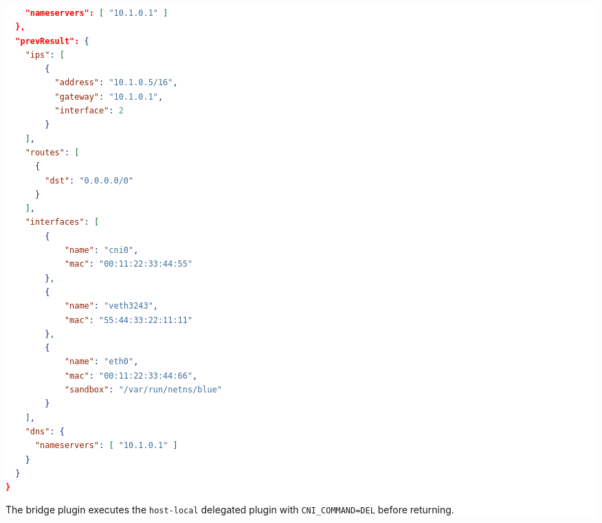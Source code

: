 ```json
    "nameservers": [ "10.1.0.1" ]
  },
  "prevResult": {
    "ips": [
        {
          "address": "10.1.0.5/16",
          "gateway": "10.1.0.1",
          "interface": 2
        }
    ],
    "routes": [
      {
        "dst": "0.0.0.0/0"
      }
    ],
    "interfaces": [
        {
            "name": "cni0",
            "mac": "00:11:22:33:44:55"
        },
        {
            "name": "veth3243",
            "mac": "55:44:33:22:11:11"
        },
        {
            "name": "eth0",
            "mac": "00:11:22:33:44:66",
            "sandbox": "/var/run/netns/blue"
        }
    ],
    "dns": {
      "nameservers": [ "10.1.0.1" ]
    }
  }
}
```

The bridge plugin executes the `host-local` delegated plugin with `CNI_COMMAND=DEL` before returning.


[namespaces]: http://man7.org/linux/man-pages/man7/namespaces.7.html 
[rfc-2119]: https://www.ietf.org/rfc/rfc2119.txt